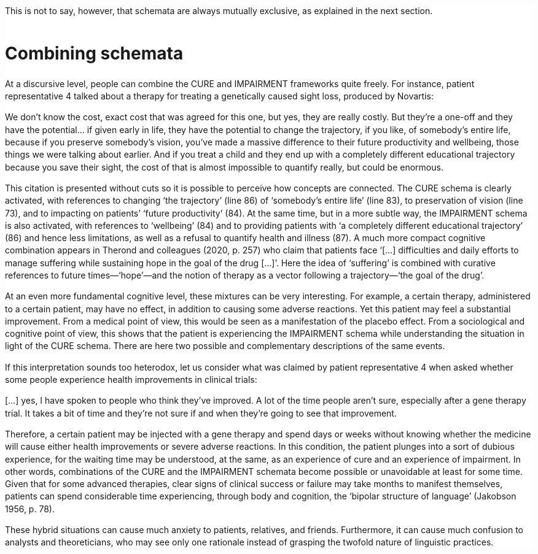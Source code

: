 This is not to say, however, that schemata are always mutually exclusive, as explained in the next section.

# Combining schemata

At a discursive level, people can combine the CURE and IMPAIRMENT frameworks quite freely. For instance, patient representative 4 talked about a therapy for treating a genetically caused sight loss, produced by Novartis:

We don’t know the cost, exact cost that was agreed for this one, but yes, they are really costly. But they’re a one-off and they have the potential... if given early in life, they have the potential to change the trajectory, if you like, of somebody’s entire life, because if you preserve somebody’s vision, you’ve made a massive difference to their future productivity and wellbeing, those things we were talking about earlier. And if you treat a child and they end up with a completely different educational trajectory because you save their sight, the cost of that is almost impossible to quantify really, but could be enormous.

This citation is presented without cuts so it is possible to perceive how concepts are connected. The CURE schema is clearly activated, with references to changing ‘the trajectory’ (line 86) of ‘somebody’s entire life’ (line 83), to preservation of vision (line 73), and to impacting on patients’ ‘future productivity’ (84). At the same time, but in a more subtle way, the IMPAIRMENT schema is also activated, with references to ‘wellbeing’ (84) and to providing patients with ‘a completely different educational trajectory’ (86) and hence less limitations, as well as a refusal to quantify health and illness (87). A much more compact cognitive combination appears in Therond and colleagues (2020, p. 257) who claim that patients face ‘[…] difficulties and daily efforts to manage suffering while sustaining hope in the goal of the drug […]’. Here the idea of ‘suffering’ is combined with curative references to future times—‘hope’—and the notion of therapy as a vector following a trajectory—‘the goal of the drug’.

At an even more fundamental cognitive level, these mixtures can be very interesting. For example, a certain therapy, administered to a certain patient, may have no effect, in addition to causing some adverse reactions. Yet this patient may feel a substantial improvement. From a medical point of view, this would be seen as a manifestation of the placebo effect. From a sociological and cognitive point of view, this shows that the patient is experiencing the IMPAIRMENT schema while understanding the situation in light of the CURE schema. There are here two possible and complementary descriptions of the same events.

If this interpretation sounds too heterodox, let us consider what was claimed by patient representative 4 when asked whether some people experience health improvements in clinical trials:

[…] yes, I have spoken to people who think they’ve improved. A lot of the time people aren’t sure, especially after a gene therapy trial. It takes a bit of time and they’re not sure if and when they’re going to see that improvement.

Therefore, a certain patient may be injected with a gene therapy and spend days or weeks without knowing whether the medicine will cause either health improvements or severe adverse reactions. In this condition, the patient plunges into a sort of dubious experience, for the waiting time may be understood, at the same, as an experience of cure and an experience of impairment. In other words, combinations of the CURE and the IMPAIRMENT schemata become possible or unavoidable at least for some time. Given that for some advanced therapies, clear signs of clinical success or failure may take months to manifest themselves, patients can spend considerable time experiencing, through body and cognition, the ‘bipolar structure of language’ (Jakobson 1956, p. 78).

These hybrid situations can cause much anxiety to patients, relatives, and friends. Furthermore, it can cause much confusion to analysts and theoreticians, who may see only one rationale instead of grasping the twofold nature of linguistic practices.
